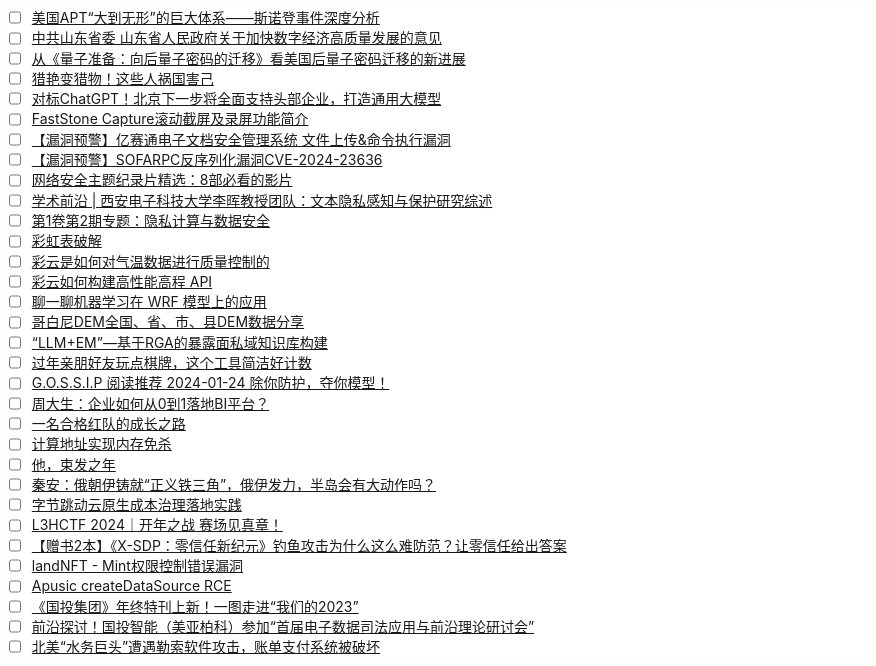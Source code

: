   - [ ] [美国APT“大到无形”的巨大体系——斯诺登事件深度分析](https://mp.weixin.qq.com/s?__biz=Mzg3OTYxODQxNg==&mid=2247483866&idx=1&sn=a295e3ca6eec4cfe880862ab820e1acf)
  - [ ] [中共山东省委 山东省人民政府关于加快数字经济高质量发展的意见](https://mp.weixin.qq.com/s?__biz=MzI5NTM4OTQ5Mg==&mid=2247618966&idx=1&sn=ba79ac87ec75a4d7ca9b64366ff27244)
  - [ ] [从《量子准备：向后量子密码的迁移》看美国后量子密码迁移的新进展](https://mp.weixin.qq.com/s?__biz=MzI5NTM4OTQ5Mg==&mid=2247618966&idx=2&sn=40d4b10542ddd6e59380cf38685c85b4)
  - [ ] [猎艳变猎物！这些人祸国害己](https://mp.weixin.qq.com/s?__biz=MzI5NTM4OTQ5Mg==&mid=2247618966&idx=4&sn=b2853d59075a08a1ee4a132c1481454d)
  - [ ] [对标ChatGPT！北京下一步将全面支持头部企业，打造通用大模型](https://mp.weixin.qq.com/s?__biz=MzI5NTM4OTQ5Mg==&mid=2247618966&idx=3&sn=a5d4d605474a15aa0327923df28bd5f9)
  - [ ] [FastStone Capture滚动截屏及录屏功能简介](https://mp.weixin.qq.com/s?__biz=MzUzMjQyMDE3Ng==&mid=2247487104&idx=1&sn=4d9b7490a888ac06c77e0d9cccb396ca)
  - [ ] [【漏洞预警】亿赛通电子文档安全管理系统 文件上传&命令执行漏洞](https://mp.weixin.qq.com/s?__biz=MzI3NzMzNzE5Ng==&mid=2247487460&idx=2&sn=c02c722bc18d588bd4fb38d1cc5e6229)
  - [ ] [【漏洞预警】SOFARPC反序列化漏洞CVE-2024-23636](https://mp.weixin.qq.com/s?__biz=MzI3NzMzNzE5Ng==&mid=2247487460&idx=1&sn=11a2f911329871ccc77c39944f39688f)
  - [ ] [网络安全主题纪录片精选：8部必看的影片](https://mp.weixin.qq.com/s?__biz=MzkzNjQwOTc4MQ==&mid=2247489124&idx=1&sn=2ff8595307d5ce90ca862f535b289eae)
  - [ ] [学术前沿 | 西安电子科技大学李晖教授团队：文本隐私感知与保护研究综述](https://mp.weixin.qq.com/s?__biz=MzI0NjU2NDMwNQ==&mid=2247497407&idx=2&sn=1814b20e22dd26dcc8e73e96a9914ee5)
  - [ ] [第1卷第2期专题：隐私计算与数据安全](https://mp.weixin.qq.com/s?__biz=MzI0NjU2NDMwNQ==&mid=2247497407&idx=1&sn=71f522353945109ef8d419891e025910)
  - [ ] [彩虹表破解](https://mp.weixin.qq.com/s?__biz=MzkxMDYwNDI0MA==&mid=2247484113&idx=1&sn=bfdb1fd655911a29e9a53529d5810030)
  - [ ] [彩云是如何对气温数据进行质量控制的](https://mp.weixin.qq.com/s?__biz=MzI2MDQ0ODIzNg==&mid=2247484746&idx=3&sn=83a4c16eecd84d58c3ac737eec3b0d0c)
  - [ ] [彩云如何构建高性能高程 API](https://mp.weixin.qq.com/s?__biz=MzI2MDQ0ODIzNg==&mid=2247484746&idx=1&sn=9b59d79cff2c8a88230e699b6c8db7c3)
  - [ ] [聊一聊机器学习在 WRF 模型上的应用](https://mp.weixin.qq.com/s?__biz=MzI2MDQ0ODIzNg==&mid=2247484746&idx=4&sn=48632a04c4a57eccdeeb0e19dd27af35)
  - [ ] [哥白尼DEM全国、省、市、县DEM数据分享](https://mp.weixin.qq.com/s?__biz=MzI2MDQ0ODIzNg==&mid=2247484746&idx=2&sn=c667926fdb4c5d6f62802decd3f7d48f)
  - [ ] [“LLM+EM”—基于RGA的暴露面私域知识库构建](https://mp.weixin.qq.com/s?__biz=MzkxMzQwNDcxNg==&mid=2247486280&idx=1&sn=a14c180ad5a3d1bc48676e76536a0793)
  - [ ] [过年亲朋好友玩点棋牌，这个工具简洁好计数](https://mp.weixin.qq.com/s?__biz=MzI2MjcwMTgwOQ==&mid=2247490457&idx=1&sn=c7537253795c92edc7074a4f226a8ebe)
  - [ ] [G.O.S.S.I.P 阅读推荐 2024-01-24 除你防护，夺你模型！](https://mp.weixin.qq.com/s?__biz=Mzg5ODUxMzg0Ng==&mid=2247497186&idx=1&sn=1c0c509067766a80f735c7fa6a96e294)
  - [ ] [周大生：企业如何从0到1落地BI平台？](https://mp.weixin.qq.com/s?__biz=MzIwMzg5MTI0OQ==&mid=2247539202&idx=1&sn=75d3b437ab9160f9cf06d806e942ef93)
  - [ ] [一名合格红队的成长之路](https://mp.weixin.qq.com/s?__biz=Mzg2ODYxMzY3OQ==&mid=2247508036&idx=2&sn=4fecd0466021b4767de57a7f0c60dd90)
  - [ ] [计算地址实现内存免杀](https://mp.weixin.qq.com/s?__biz=Mzg2ODYxMzY3OQ==&mid=2247508036&idx=1&sn=2397998308756ee4de94eefa56301bfa)
  - [ ] [他，束发之年](https://mp.weixin.qq.com/s?__biz=MjM5NDcxMDQzNA==&mid=2247488237&idx=1&sn=afcb4706ce498f1d368d8e3a32e991b9)
  - [ ] [秦安：俄朝伊铸就“正义铁三角”，俄伊发力，半岛会有大动作吗？](https://mp.weixin.qq.com/s?__biz=MzA5MDg1MDUyMA==&mid=2650466541&idx=1&sn=19d0bbbc81de59f2f4dcdf33d9fc40b8)
  - [ ] [字节跳动云原生成本治理落地实践](https://mp.weixin.qq.com/s?__biz=MzA3MzYwNjQ3NA==&mid=2651301303&idx=1&sn=7164206eb584b3cd0644fb0309ea6a5b)
  - [ ] [L3HCTF 2024｜开年之战 赛场见真章！](https://mp.weixin.qq.com/s?__biz=MjM5NDU3MjExNw==&mid=2247515001&idx=1&sn=645facb61110399155d3035473e2059c)
  - [ ] [【赠书2本】《X-SDP：零信任新纪元》钓鱼攻击为什么这么难防范？让零信任给出答案](https://mp.weixin.qq.com/s?__biz=MzAwMTMzMDUwNg==&mid=2650888115&idx=1&sn=2383964c7f347a6162bf00478ec0c902)
  - [ ] [landNFT - Mint权限控制错误漏洞](https://mp.weixin.qq.com/s?__biz=MzIyMjkzMzY4Ng==&mid=2247503305&idx=1&sn=6f84a68af7139a90fa9bd6a0d5a7fe70)
  - [ ] [Apusic createDataSource RCE](https://mp.weixin.qq.com/s?__biz=MzkyMzU3MzcyNQ==&mid=2247484353&idx=1&sn=412362f0ba8e8d70c8630a095696ace4)
  - [ ] [《国投集团》年终特刊上新！一图走进“我们的2023”](https://mp.weixin.qq.com/s?__biz=MjM5NTU4NjgzMg==&mid=2651407359&idx=2&sn=47d7aa85d2a0d210278cf876acea82e4)
  - [ ] [前沿探讨！国投智能（美亚柏科）参加“首届电子数据司法应用与前沿理论研讨会”](https://mp.weixin.qq.com/s?__biz=MjM5NTU4NjgzMg==&mid=2651407359&idx=1&sn=ab4344cc7c9cd161882e5ea07ccc02eb)
  - [ ] [北美“水务巨头”遭遇勒索软件攻击，账单支付系统被破坏](https://mp.weixin.qq.com/s?__biz=MjM5NjA0NjgyMA==&mid=2651256268&idx=3&sn=157b33fefece0dc4e8b40c011206fd7c)